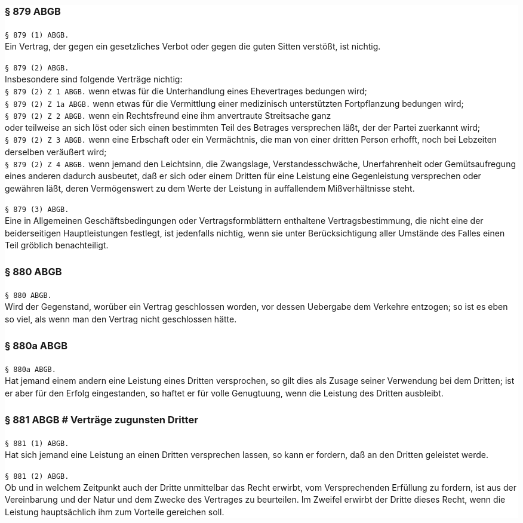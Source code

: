 ### § 879 ABGB

`§ 879 (1) ABGB.`  
Ein Vertrag, der gegen ein gesetzliches Verbot oder gegen die guten Sitten verstößt, ist nichtig.

`§ 879 (2) ABGB.`  
Insbesondere sind folgende Verträge nichtig:  
`§ 879 (2) Z 1 ABGB.`
wenn etwas für die Unterhandlung eines Ehevertrages bedungen wird;  
`§ 879 (2) Z 1a ABGB.`
wenn etwas für die Vermittlung einer medizinisch unterstützten Fortpflanzung bedungen wird;  
`§ 879 (2) Z 2 ABGB.`
wenn ein Rechtsfreund eine ihm anvertraute Streitsache ganz  
oder teilweise an sich löst oder sich einen bestimmten Teil des Betrages versprechen läßt, der der Partei zuerkannt wird;  
`§ 879 (2) Z 3 ABGB.`
wenn eine Erbschaft oder ein Vermächtnis, die man von einer dritten Person erhofft, noch bei Lebzeiten derselben veräußert wird;  
`§ 879 (2) Z 4 ABGB.`
wenn jemand den Leichtsinn, die Zwangslage, Verstandesschwäche, Unerfahrenheit oder Gemütsaufregung eines anderen dadurch ausbeutet, daß er sich oder einem Dritten für eine Leistung eine Gegenleistung versprechen oder gewähren läßt, deren Vermögenswert zu dem Werte der Leistung in auffallendem Mißverhältnisse steht.

`§ 879 (3) ABGB.`  
Eine in Allgemeinen Geschäftsbedingungen oder Vertragsformblättern enthaltene Vertragsbestimmung, die nicht eine der beiderseitigen Hauptleistungen festlegt, ist jedenfalls nichtig, wenn sie unter Berücksichtigung aller Umstände des Falles einen Teil gröblich benachteiligt.

### § 880 ABGB

`§ 880 ABGB.`  
Wird der Gegenstand, worüber ein Vertrag geschlossen worden, vor dessen Uebergabe dem Verkehre entzogen; so ist es eben so viel, als wenn man den Vertrag nicht geschlossen hätte.

### § 880a ABGB

`§ 880a ABGB.`  
Hat jemand einem andern eine Leistung eines Dritten versprochen, so gilt dies als Zusage seiner Verwendung bei dem Dritten; ist er aber für den Erfolg eingestanden, so haftet er für volle Genugtuung, wenn die Leistung des Dritten ausbleibt.

### § 881 ABGB # Verträge zugunsten Dritter

`§ 881 (1) ABGB.`  
Hat sich jemand eine Leistung an einen Dritten versprechen lassen, so kann er fordern, daß an den Dritten geleistet werde.

`§ 881 (2) ABGB.`  
Ob und in welchem Zeitpunkt auch der Dritte unmittelbar das Recht erwirbt, vom Versprechenden Erfüllung zu fordern, ist aus der Vereinbarung und der Natur und dem Zwecke des Vertrages zu beurteilen. Im Zweifel erwirbt der Dritte dieses Recht, wenn die Leistung hauptsächlich ihm zum Vorteile gereichen soll.
